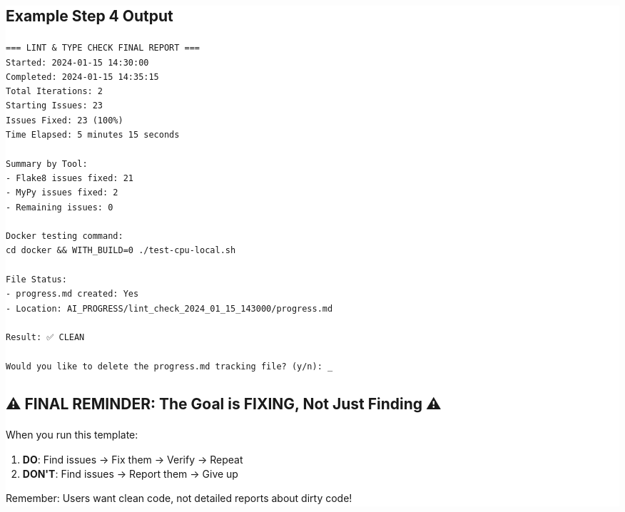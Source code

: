 ## Example Step 4 Output

```
=== LINT & TYPE CHECK FINAL REPORT ===
Started: 2024-01-15 14:30:00
Completed: 2024-01-15 14:35:15
Total Iterations: 2
Starting Issues: 23
Issues Fixed: 23 (100%)
Time Elapsed: 5 minutes 15 seconds

Summary by Tool:
- Flake8 issues fixed: 21
- MyPy issues fixed: 2
- Remaining issues: 0

Docker testing command:
cd docker && WITH_BUILD=0 ./test-cpu-local.sh

File Status:
- progress.md created: Yes
- Location: AI_PROGRESS/lint_check_2024_01_15_143000/progress.md

Result: ✅ CLEAN

Would you like to delete the progress.md tracking file? (y/n): _
```

## ⚠️ FINAL REMINDER: The Goal is FIXING, Not Just Finding ⚠️

When you run this template:
1. **DO**: Find issues → Fix them → Verify → Repeat
2. **DON'T**: Find issues → Report them → Give up

Remember: Users want clean code, not detailed reports about dirty code!
